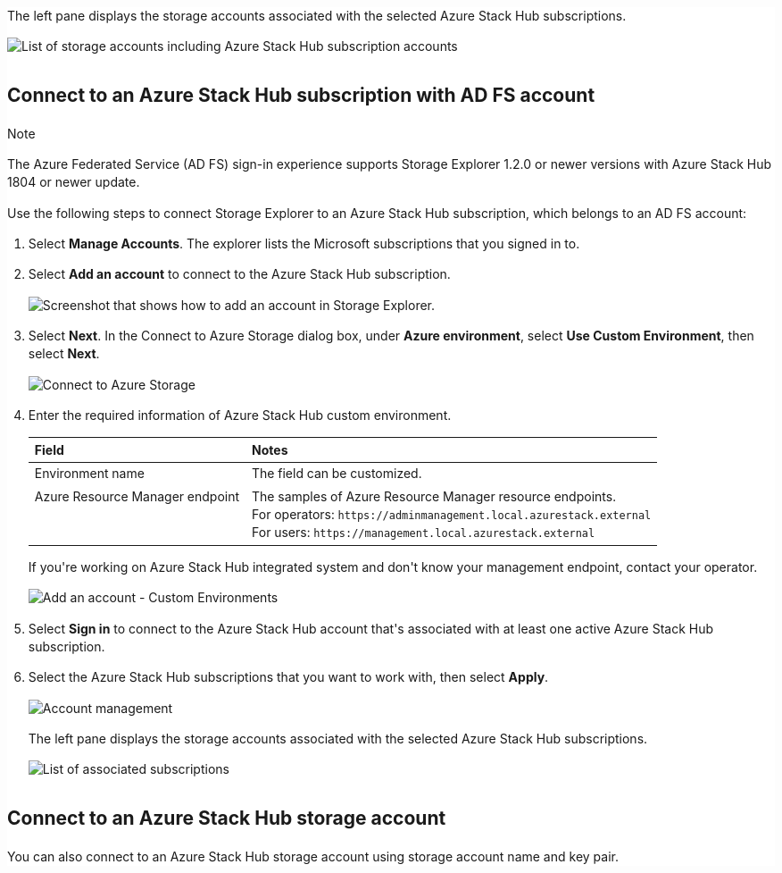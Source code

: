    The left pane displays the storage accounts associated with the selected Azure Stack Hub subscriptions.

   ![List of storage accounts including Azure Stack Hub subscription accounts](./media/azure-stack-storage-connect-se/azure-stack-storage-account-list.png)

## Connect to an Azure Stack Hub subscription with AD FS account

> [!NOTE]  
> The Azure Federated Service (AD FS) sign-in experience supports Storage Explorer 1.2.0 or newer versions with Azure Stack Hub 1804 or newer update.

Use the following steps to connect Storage Explorer to an Azure Stack Hub subscription, which belongs to an AD FS account:

1. Select **Manage Accounts**. The explorer lists the Microsoft subscriptions that you signed in to.
1. Select **Add an account** to connect to the Azure Stack Hub subscription.

   ![Screenshot that shows how to add an account in Storage Explorer.](media/azure-stack-storage-connect-se/add-an-account.png)

1. Select **Next**. In the Connect to Azure Storage dialog box, under **Azure environment**, select **Use Custom Environment**, then select **Next**.

   ![Connect to Azure Storage](media/azure-stack-storage-connect-se/connect-to-azure-storage.png)

1. Enter the required information of Azure Stack Hub custom environment.

   | Field | Notes |
   | ---   | ---   |
   | Environment name | The field can be customized. |
   | Azure Resource Manager endpoint | The samples of Azure Resource Manager resource endpoints.<br>For operators: `https://adminmanagement.local.azurestack.external` <br> For users: `https://management.local.azurestack.external` |

   If you're working on Azure Stack Hub integrated system and don't know your management endpoint, contact your operator.

   ![Add an account - Custom Environments](./media/azure-stack-storage-connect-se/custom-environments.png)

1. Select **Sign in** to connect to the Azure Stack Hub account that's associated with at least one active Azure Stack Hub subscription.
1. Select the Azure Stack Hub subscriptions that you want to work with, then select **Apply**.

   ![Account management](./media/azure-stack-storage-connect-se/account-management.png)

   The left pane displays the storage accounts associated with the selected Azure Stack Hub subscriptions.

   ![List of associated subscriptions](./media/azure-stack-storage-connect-se/list-of-associated-subscriptions.png)

## Connect to an Azure Stack Hub storage account

You can also connect to an Azure Stack Hub storage account using storage account name and key pair.
